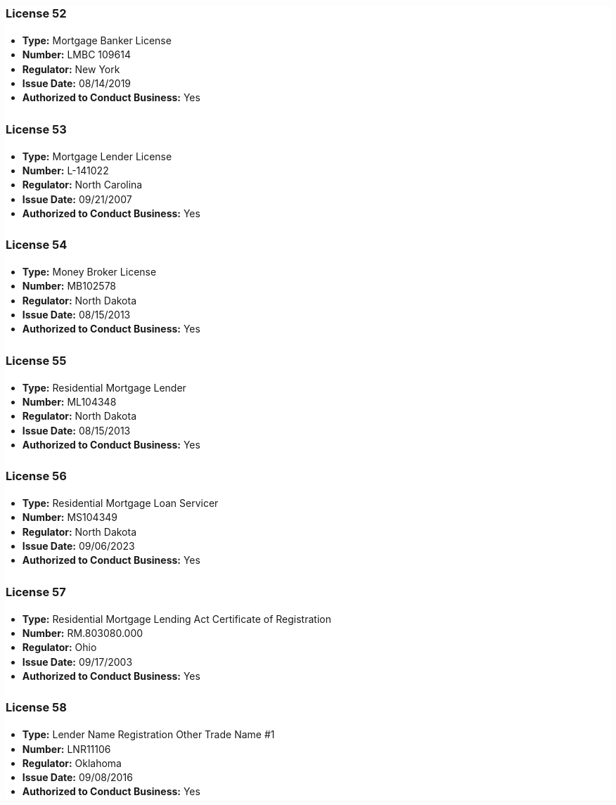 ### License 52
- **Type:** Mortgage Banker License
- **Number:** LMBC 109614
- **Regulator:** New York
- **Issue Date:** 08/14/2019
- **Authorized to Conduct Business:** Yes

### License 53
- **Type:** Mortgage Lender License
- **Number:** L-141022
- **Regulator:** North Carolina
- **Issue Date:** 09/21/2007
- **Authorized to Conduct Business:** Yes

### License 54
- **Type:** Money Broker License
- **Number:** MB102578
- **Regulator:** North Dakota
- **Issue Date:** 08/15/2013
- **Authorized to Conduct Business:** Yes

### License 55
- **Type:** Residential Mortgage Lender
- **Number:** ML104348
- **Regulator:** North Dakota
- **Issue Date:** 08/15/2013
- **Authorized to Conduct Business:** Yes

### License 56
- **Type:** Residential Mortgage Loan Servicer
- **Number:** MS104349
- **Regulator:** North Dakota
- **Issue Date:** 09/06/2023
- **Authorized to Conduct Business:** Yes

### License 57
- **Type:** Residential Mortgage Lending Act Certificate of Registration
- **Number:** RM.803080.000
- **Regulator:** Ohio
- **Issue Date:** 09/17/2003
- **Authorized to Conduct Business:** Yes

### License 58
- **Type:** Lender Name Registration Other Trade Name #1
- **Number:** LNR11106
- **Regulator:** Oklahoma
- **Issue Date:** 09/08/2016
- **Authorized to Conduct Business:** Yes
